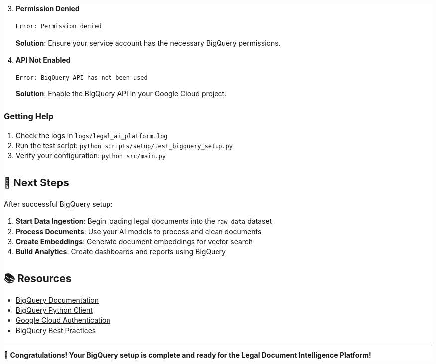 3. **Permission Denied**
   ```
   Error: Permission denied
   ```
   **Solution**: Ensure your service account has the necessary BigQuery permissions.

4. **API Not Enabled**
   ```
   Error: BigQuery API has not been used
   ```
   **Solution**: Enable the BigQuery API in your Google Cloud project.

### Getting Help

1. Check the logs in `logs/legal_ai_platform.log`
2. Run the test script: `python scripts/setup/test_bigquery_setup.py`
3. Verify your configuration: `python src/main.py`

## 🎯 Next Steps

After successful BigQuery setup:

1. **Start Data Ingestion**: Begin loading legal documents into the `raw_data` dataset
2. **Process Documents**: Use your AI models to process and clean documents
3. **Create Embeddings**: Generate document embeddings for vector search
4. **Build Analytics**: Create dashboards and reports using BigQuery

## 📚 Resources

- [BigQuery Documentation](https://cloud.google.com/bigquery/docs)
- [BigQuery Python Client](https://googleapis.dev/python/bigquery/latest/)
- [Google Cloud Authentication](https://cloud.google.com/docs/authentication)
- [BigQuery Best Practices](https://cloud.google.com/bigquery/docs/best-practices)

---

**🎉 Congratulations! Your BigQuery setup is complete and ready for the Legal Document Intelligence Platform!**
